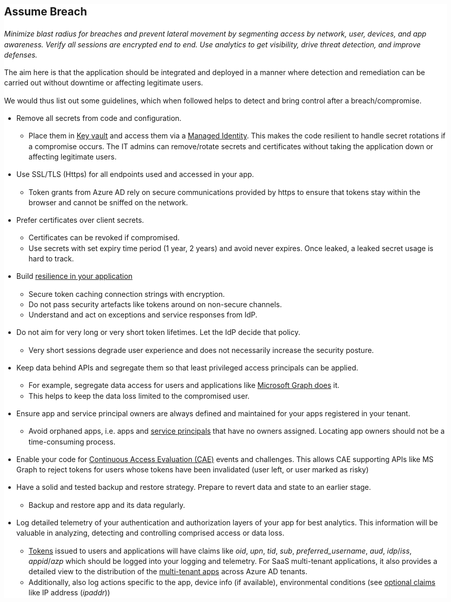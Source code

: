 ## Assume Breach

_Minimize blast radius for breaches and prevent lateral movement by segmenting access by network, user, devices, and app awareness. Verify all sessions are encrypted end to end. Use analytics to get visibility, drive threat detection, and improve defenses._

The aim here is that the application should be integrated and deployed in a manner where detection and remediation can be carried out without downtime or affecting legitimate users.

We would thus list out some guidelines, which when followed helps to detect and bring control after a breach/compromise.

- Remove all secrets from code and configuration.
  - Place them in [Key vault](https://docs.microsoft.com/en-us/azure/key-vault/general/basic-concepts) and access them via a [Managed Identity](https://docs.microsoft.com/en-us/azure/active-directory/managed-identities-azure-resources/overview). This makes the code resilient to handle secret rotations if a compromise occurs. The IT admins can remove/rotate secrets and certificates without taking the application down or affecting legitimate users.
- Use SSL/TLS (Https) for all endpoints used and accessed in your app.
  - Token grants from Azure AD rely on secure communications provided by https to ensure that tokens stay within the browser and cannot be sniffed on the network.
- Prefer certificates over client secrets.
  - Certificates can be revoked if compromised.
  - Use secrets with set expiry time period (1 year, 2 years) and avoid never expires. Once leaked, a leaked secret usage is hard to track.
- Build [resilience in your application](https://docs.microsoft.com/en-us/azure/active-directory/fundamentals/resilience-app-development-overview)
  - Secure token caching connection strings with encryption.
  - Do not pass security artefacts like tokens around on non-secure channels.
  - Understand and act on exceptions and service responses from IdP.
- Do not aim for very long or very short token lifetimes. Let the IdP decide that policy.
  - Very short sessions degrade user experience and does not necessarily increase the security posture.
- Keep data behind APIs and segregate them so that least privileged access principals can be applied.
  - For example, segregate data access for users and applications like [Microsoft Graph does](https://docs.microsoft.com/en-us/graph/permissions-reference) it.
  - This helps to keep the data loss limited to the compromised user.
- Ensure app and service principal owners are always defined and maintained for your apps registered in your tenant.
  - Avoid orphaned apps, i.e. apps and [service principals](https://docs.microsoft.com/en-us/azure/active-directory/develop/app-objects-and-service-principals) that have no owners assigned. Locating app owners should not be a time-consuming process.
- Enable your code for [Continuous Access Evaluation (CAE)](https://docs.microsoft.com/en-us/azure/active-directory/develop/app-resilience-continuous-access-evaluation) events and challenges. This allows CAE supporting APIs like MS Graph to reject tokens for users whose tokens have been invalidated (user left, or user marked as risky)

- Have a solid and tested backup and restore strategy. Prepare to revert data and state to an earlier stage.
  - Backup and restore app and its data regularly.
- Log detailed telemetry of your authentication and authorization layers of your app for best analytics. This information will be valuable in analyzing, detecting and controlling comprised access or data loss.
  - [Tokens](https://docs.microsoft.com/en-us/azure/active-directory/develop/id-tokens) issued to users and applications will have claims like _oid_, _upn_, _tid_, _sub_, _preferred\_username_, _aud_, _idp_/_iss_, _appid_/_azp_ which should be logged into your logging and telemetry. For SaaS multi-tenant applications, it also provides a detailed view to the distribution of the [multi-tenant apps](https://docs.microsoft.com/en-us/azure/active-directory/develop/howto-convert-app-to-be-multi-tenant) across Azure AD tenants.
  - Additionally, also log actions specific to the app, device info (if available), environmental conditions (see [optional claims](https://docs.microsoft.com/en-us/azure/active-directory/develop/active-directory-optional-claims) like IP address (_ipaddr_))